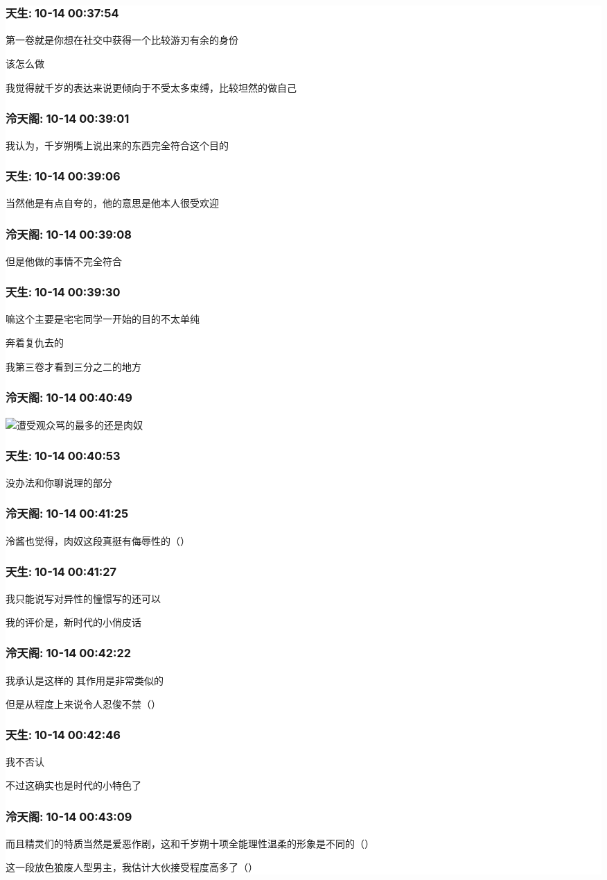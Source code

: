 ### **天生**: 10-14 00:37:54
第一卷就是你想在社交中获得一个比较游刃有余的身份

该怎么做

我觉得就千岁的表达来说更倾向于不受太多束缚，比较坦然的做自己

### **泠天阁**: 10-14 00:39:01
我认为，千岁朔嘴上说出来的东西完全符合这个目的

### **天生**: 10-14 00:39:06
当然他是有点自夸的，他的意思是他本人很受欢迎

### **泠天阁**: 10-14 00:39:08
但是他做的事情不完全符合

### **天生**: 10-14 00:39:30
嘛这个主要是宅宅同学一开始的目的不太单纯

奔着复仇去的

我第三卷才看到三分之二的地方

### **泠天阁**: 10-14 00:40:49
<img src="file://E:\QQ\2531019701\nt_qq\nt_data\Emoji\emoji-recv\2025-10\Ori\d79fb0ce979aea4a71b6107a9f26936c.jpg" />遭受观众骂的最多的还是肉奴

### **天生**: 10-14 00:40:53
没办法和你聊说理的部分

### **泠天阁**: 10-14 00:41:25
泠酱也觉得，肉奴这段真挺有侮辱性的（）

### **天生**: 10-14 00:41:27
我只能说写对异性的憧憬写的还可以

我的评价是，新时代的小俏皮话

### **泠天阁**: 10-14 00:42:22
我承认是这样的 其作用是非常类似的

但是从程度上来说令人忍俊不禁（）

### **天生**: 10-14 00:42:46
我不否认

不过这确实也是时代的小特色了

### **泠天阁**: 10-14 00:43:09
而且精灵们的特质当然是爱恶作剧，这和千岁朔十项全能理性温柔的形象是不同的（）

这一段放色狼废人型男主，我估计大伙接受程度高多了（）
